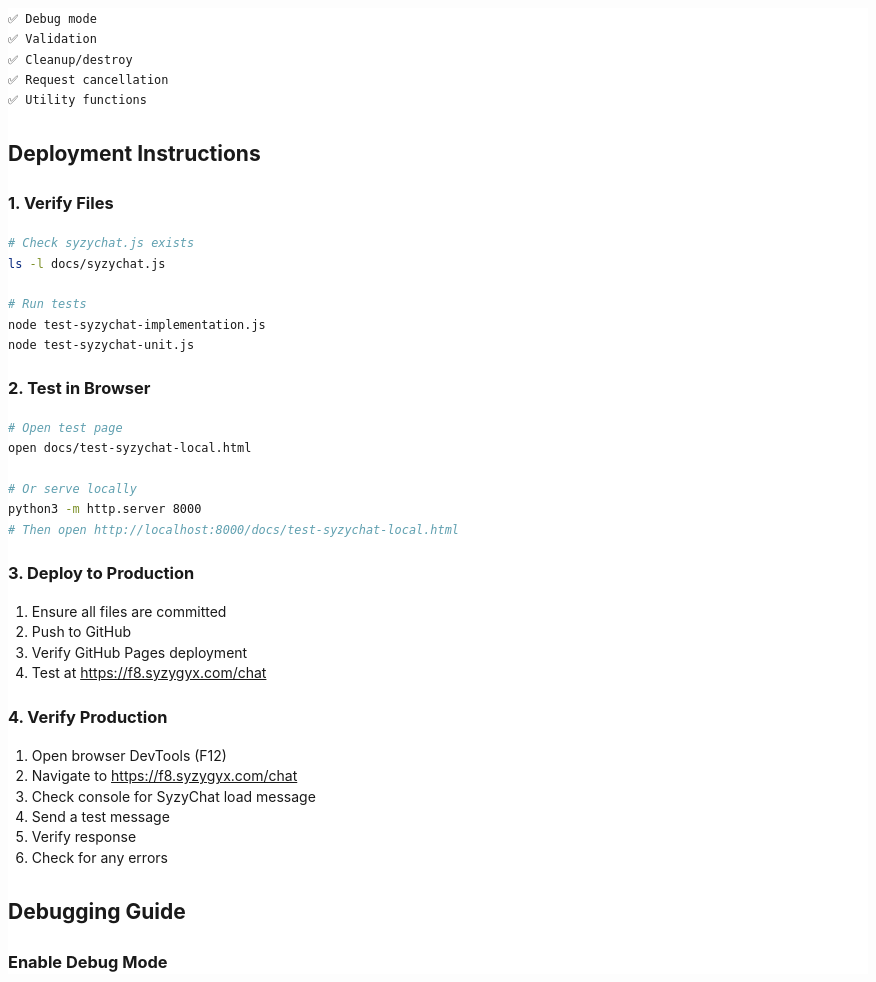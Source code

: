```
✅ Debug mode
✅ Validation
✅ Cleanup/destroy
✅ Request cancellation
✅ Utility functions
```

## Deployment Instructions

### 1. Verify Files

```bash
# Check syzychat.js exists
ls -l docs/syzychat.js

# Run tests
node test-syzychat-implementation.js
node test-syzychat-unit.js
```

### 2. Test in Browser

```bash
# Open test page
open docs/test-syzychat-local.html

# Or serve locally
python3 -m http.server 8000
# Then open http://localhost:8000/docs/test-syzychat-local.html
```

### 3. Deploy to Production

1. Ensure all files are committed
2. Push to GitHub
3. Verify GitHub Pages deployment
4. Test at https://f8.syzygyx.com/chat

### 4. Verify Production

1. Open browser DevTools (F12)
2. Navigate to https://f8.syzygyx.com/chat
3. Check console for SyzyChat load message
4. Send a test message
5. Verify response
6. Check for any errors

## Debugging Guide

### Enable Debug Mode
